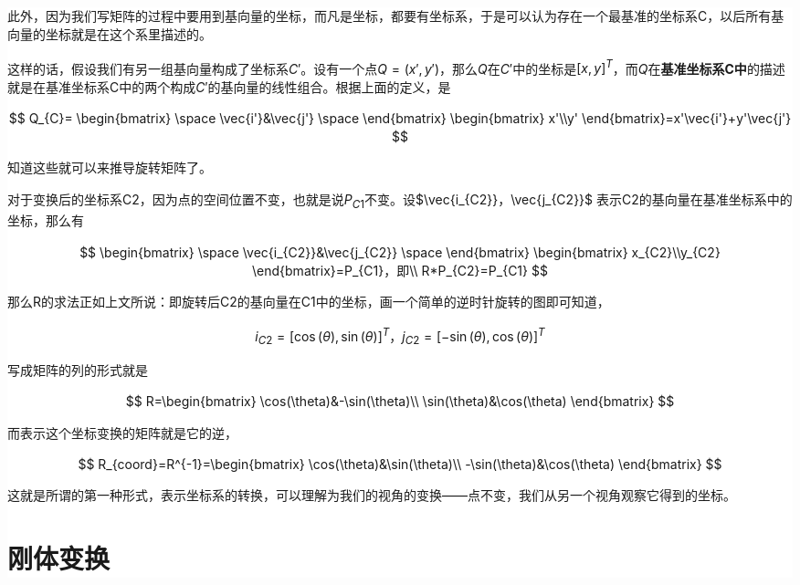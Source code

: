 此外，因为我们写矩阵的过程中要用到基向量的坐标，而凡是坐标，都要有坐标系，于是可以认为存在一个最基准的坐标系C，以后所有基向量的坐标就是在这个系里描述的。

这样的话，假设我们有另一组基向量构成了坐标系$C'$。设有一个点$Q=(x',y')$，那么$Q$在$C'$中的坐标是$[x,y]^T$，而$Q$在**基准坐标系C中**的描述就是在基准坐标系C中的两个构成$C'$的基向量的线性组合。根据上面的定义，是

$$
Q_{C}=
\begin{bmatrix}
\space \vec{i'}&\vec{j'} \space 
\end{bmatrix}
\begin{bmatrix}
x'\\y'
\end{bmatrix}=x'\vec{i'}+y'\vec{j'}
$$

知道这些就可以来推导旋转矩阵了。

对于变换后的坐标系C2，因为点的空间位置不变，也就是说$P_{C1}$不变。设$\vec{i_{C2}}，\vec{j_{C2}}$ 表示C2的基向量在基准坐标系中的坐标，那么有

$$
\begin{bmatrix}
\space \vec{i_{C2}}&\vec{j_{C2}} \space 
\end{bmatrix}
\begin{bmatrix}
x_{C2}\\y_{C2}
\end{bmatrix}=P_{C1}，即\\
R*P_{C2}=P_{C1}
$$

那么R的求法正如上文所说：即旋转后C2的基向量在C1中的坐标，画一个简单的逆时针旋转的图即可知道，

$$
i_{C2}=[\cos(\theta), \sin(\theta)]^T，j_{C2}=[-\sin(\theta),\cos(\theta)]^T
$$

写成矩阵的列的形式就是

$$
R=\begin{bmatrix}
\cos(\theta)&-\sin(\theta)\\
\sin(\theta)&\cos(\theta)
\end{bmatrix}
$$

而表示这个坐标变换的矩阵就是它的逆，

$$
R_{coord}=R^{-1}=\begin{bmatrix}
\cos(\theta)&\sin(\theta)\\
-\sin(\theta)&\cos(\theta)
\end{bmatrix}
$$

这就是所谓的第一种形式，表示坐标系的转换，可以理解为我们的视角的变换——点不变，我们从另一个视角观察它得到的坐标。

# 刚体变换
